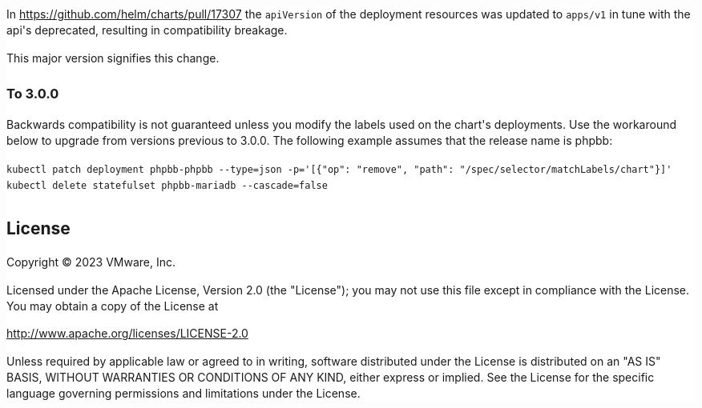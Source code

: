 In <https://github.com/helm/charts/pull/17307> the `apiVersion` of the deployment resources was updated to `apps/v1` in tune with the api's deprecated, resulting in compatibility breakage.

This major version signifies this change.

### To 3.0.0

Backwards compatibility is not guaranteed unless you modify the labels used on the chart's deployments.
Use the workaround below to upgrade from versions previous to 3.0.0. The following example assumes that the release name is phpbb:

```console
kubectl patch deployment phpbb-phpbb --type=json -p='[{"op": "remove", "path": "/spec/selector/matchLabels/chart"}]'
kubectl delete statefulset phpbb-mariadb --cascade=false
```

## License

Copyright &copy; 2023 VMware, Inc.

Licensed under the Apache License, Version 2.0 (the "License");
you may not use this file except in compliance with the License.
You may obtain a copy of the License at

<http://www.apache.org/licenses/LICENSE-2.0>

Unless required by applicable law or agreed to in writing, software
distributed under the License is distributed on an "AS IS" BASIS,
WITHOUT WARRANTIES OR CONDITIONS OF ANY KIND, either express or implied.
See the License for the specific language governing permissions and
limitations under the License.